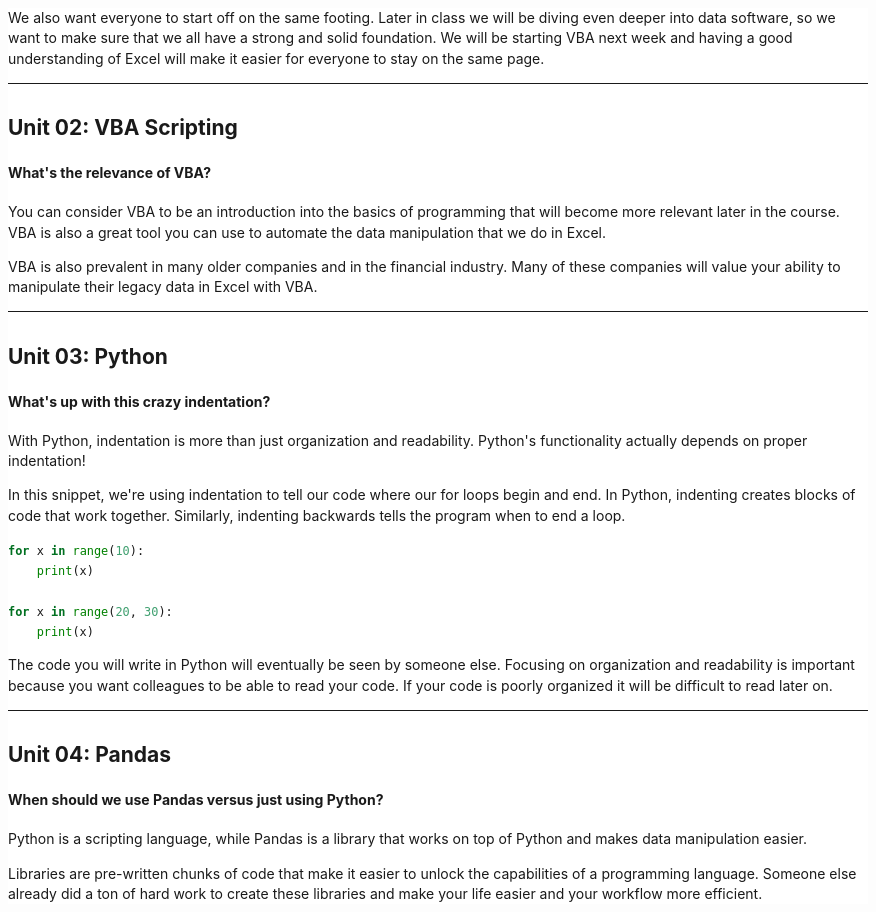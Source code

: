 We also want everyone to start off on the same footing. Later in class we will be diving even deeper into data software, so we want to make sure that we all have a strong and solid foundation. We will be starting VBA next week and having a good understanding of Excel will make it easier for everyone to stay on the same page.

- - -

## Unit 02: VBA Scripting

#### What's the relevance of VBA?

You can consider VBA to be an introduction into the basics of programming that will become more relevant later in the course. VBA is also a great tool you can use to automate the data manipulation that we do in Excel.

VBA is also prevalent in many older companies and in the financial industry. Many of these companies will value your ability to manipulate their legacy data in Excel with VBA.

- - -

## Unit 03: Python

#### What's up with this crazy indentation?

With Python, indentation is more than just organization and readability. Python's functionality actually depends on proper indentation!

In this snippet, we're using indentation to tell our code where our for loops begin and end. In Python, indenting creates blocks of code that work together. Similarly, indenting backwards tells the program when to end a loop.

```python
for x in range(10):
    print(x)

for x in range(20, 30):
    print(x)
```

The code you will write in Python will eventually be seen by someone else. Focusing on organization and readability is important because you want colleagues to be able to read your code. If your code is poorly organized it will be difficult to read later on.

- - -

## Unit 04: Pandas

#### When should we use Pandas versus just using Python?

Python is a scripting language, while Pandas is a library that works on top of Python and makes data manipulation easier.

Libraries are pre-written chunks of code that make it easier to unlock the capabilities of a programming language. Someone else already did a ton of hard work to create these libraries and make your life easier and your workflow more efficient.

